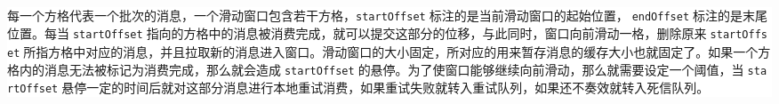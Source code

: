 每一个方格代表一个批次的消息，一个滑动窗口包含若干方格，`startOffset` 标注的是当前滑动窗口的起始位置， `endOffset` 标注的是末尾位置。每当 `startOffset` 指向的方格中的消息被消费完成，就可以提交这部分的位移，与此同时，窗口向前滑动一格，删除原来 `startOffset` 所指方格中对应的消息，并且拉取新的消息进入窗口。滑动窗口的大小固定，所对应的用来暂存消息的缓存大小也就固定了。如果一个方格内的消息无法被标记为消费完成，那么就会造成 `startOffset` 的悬停。为了使窗口能够继续向前滑动，那么就需要设定一个阈值，当 `startOffset` 悬停一定的时间后就对这部分消息进行本地重试消费，如果重试失败就转入重试队列，如果还不奏效就转入死信队列。

